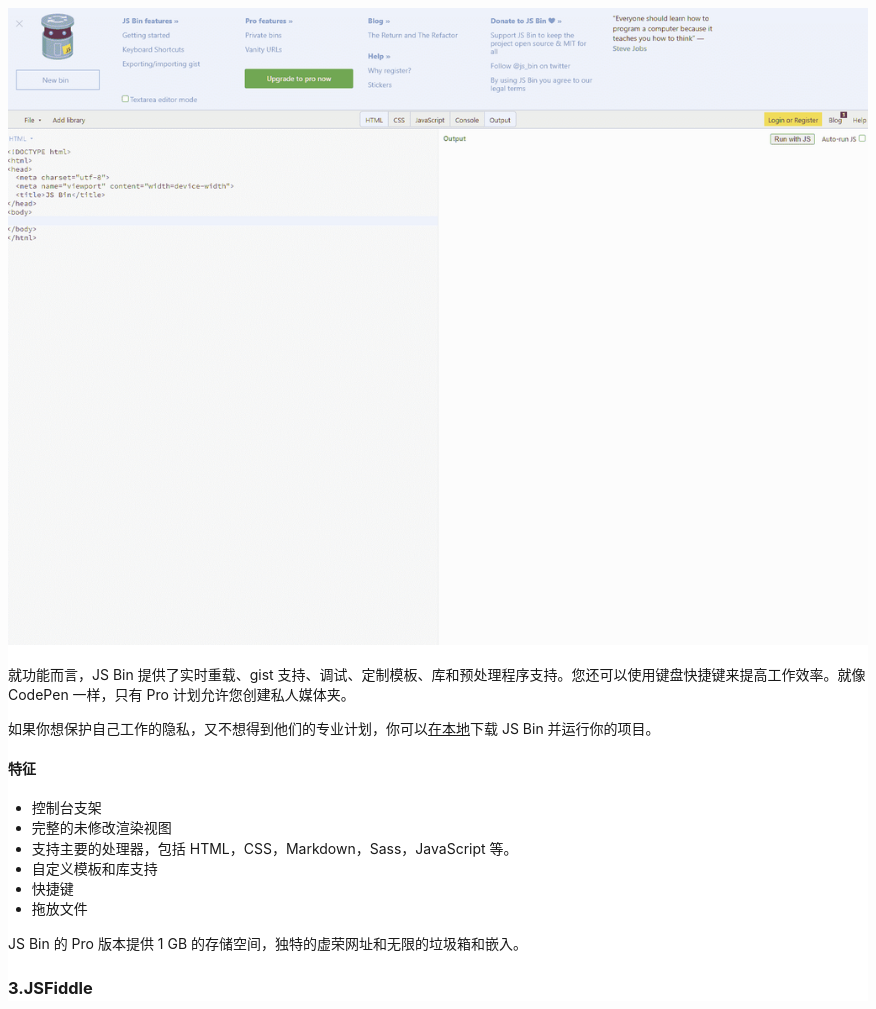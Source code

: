 ![JSBin](img/a90e2e6245dcdfb00da7e0aeac7266f1.png)

就功能而言，JS Bin 提供了实时重载、gist 支持、调试、定制模板、库和预处理程序支持。您还可以使用键盘快捷键来提高工作效率。就像 CodePen 一样，只有 Pro 计划允许您创建私人媒体夹。

如果你想保护自己工作的隐私，又不想得到他们的专业计划，你可以[在本地](https://jsbin.com/help/running-a-local-copy-of-jsbin/)下载 JS Bin 并运行你的项目。

#### 特征

*   控制台支架
*   完整的未修改渲染视图
*   支持主要的处理器，包括 HTML，CSS，Markdown，Sass，JavaScript 等。
*   自定义模板和库支持
*   快捷键
*   拖放文件

JS Bin 的 Pro 版本提供 1 GB 的存储空间，独特的虚荣网址和无限的垃圾箱和嵌入。

### 3.JSFiddle

